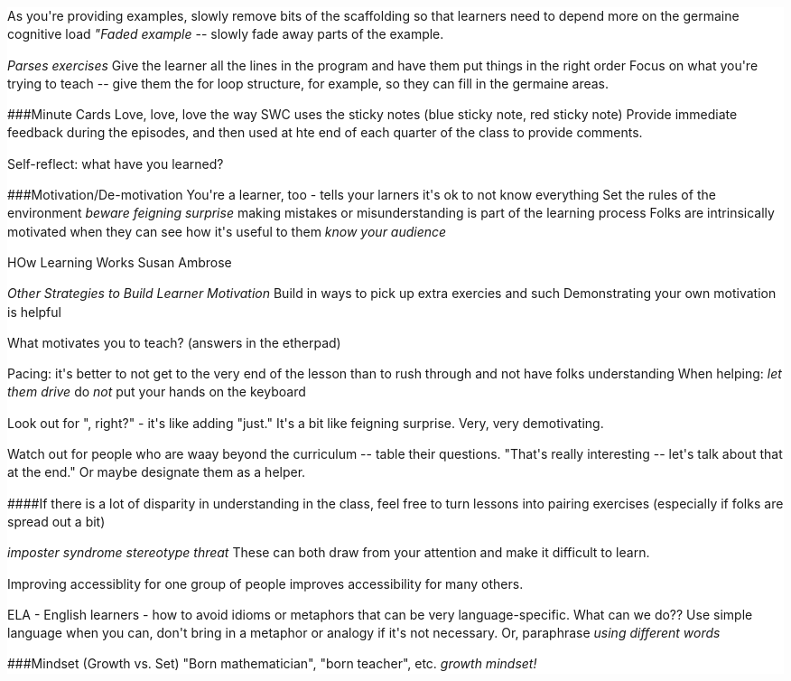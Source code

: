 As you're providing examples, slowly remove bits of the scaffolding so that learners need to depend more on the germaine cognitive load
*"Faded example* -- slowly fade away parts of the example.

*Parses exercises*
Give the learner all the lines in the program and have them put things in the right order
Focus on what you're trying to teach -- give them the for loop structure, for example, so they can fill in the germaine areas.

###Minute Cards
Love, love, love the way SWC uses the sticky notes (blue sticky note, red sticky note) Provide immediate feedback during the episodes, and then used at hte end of each quarter of the class to provide comments.

Self-reflect: what have you learned?

###Motivation/De-motivation
You're a learner, too - tells your larners it's ok to not know everything
Set the rules of the environment
_beware feigning surprise_
making mistakes or misunderstanding is part of the learning process
Folks are intrinsically motivated when they can see how it's useful to them
*know your audience*

HOw Learning Works Susan Ambrose

_Other Strategies to Build Learner Motivation_
Build in ways to pick up extra exercies and such
Demonstrating your own motivation is helpful

What motivates you to teach? (answers in the etherpad)

Pacing: it's better to not get to the very end of the lesson than to rush through and not have folks understanding
When helping: _let them drive_ do *not* put your hands on the keyboard

Look out for ", right?" - it's like adding "just." It's a bit like feigning surprise. Very, very demotivating.

Watch out for people who are waay beyond the curriculum -- table their questions. "That's really interesting -- let's talk about that at the end." Or maybe designate them as a helper.

####If there is a lot of disparity in understanding in the class, feel free to turn lessons into pairing exercises (especially if folks are spread out a bit)

_imposter syndrome_
_stereotype threat_
These can both draw from your attention and make it difficult to learn.

Improving accessiblity for one group of people improves accessibility for many others.

ELA - English learners - how to avoid idioms or metaphors that can be very language-specific. What can we do??
Use simple language when you can, don't bring in a metaphor or analogy if it's not necessary. Or, paraphrase _using different words_

###Mindset (Growth vs. Set)
"Born mathematician", "born teacher", etc.
_growth mindset!_
